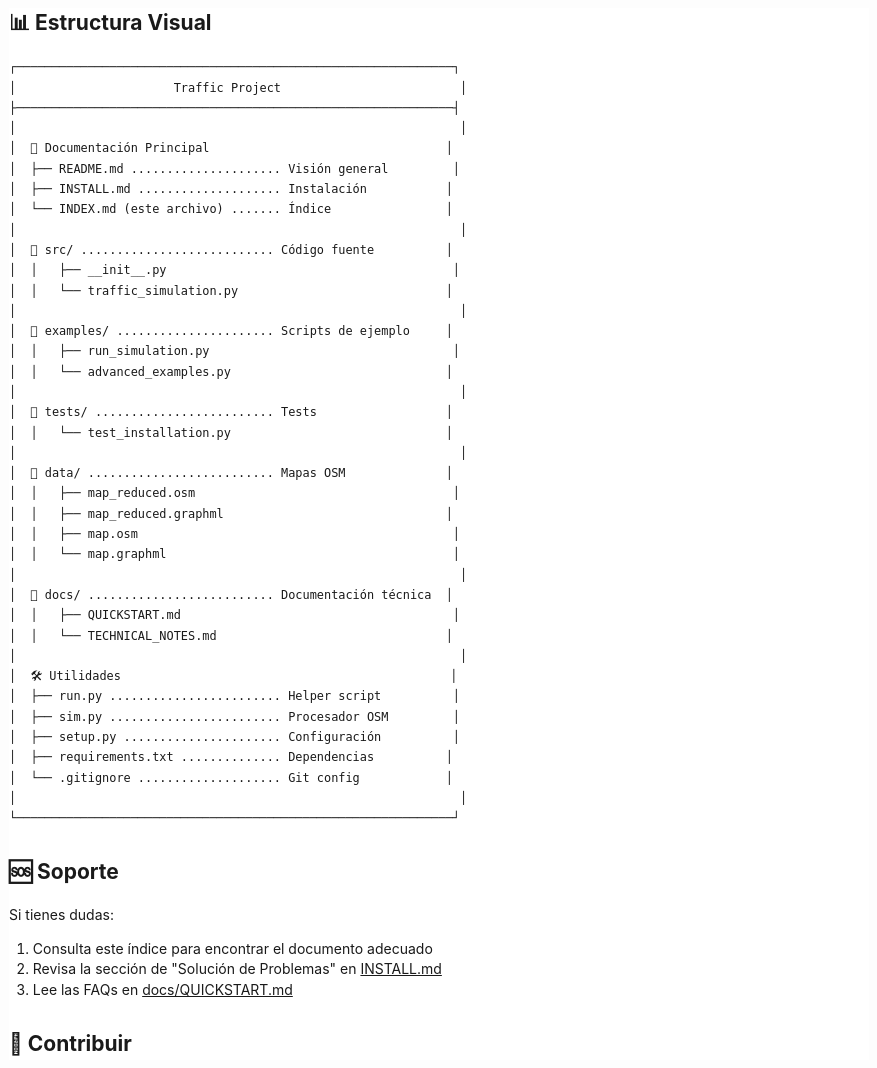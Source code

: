 ## 📊 Estructura Visual

```
┌─────────────────────────────────────────────────────────────┐
│                      Traffic Project                         │
├─────────────────────────────────────────────────────────────┤
│                                                              │
│  📄 Documentación Principal                                 │
│  ├── README.md ..................... Visión general         │
│  ├── INSTALL.md .................... Instalación           │
│  └── INDEX.md (este archivo) ....... Índice                │
│                                                              │
│  📁 src/ ........................... Código fuente          │
│  │   ├── __init__.py                                        │
│  │   └── traffic_simulation.py                             │
│                                                              │
│  📁 examples/ ...................... Scripts de ejemplo     │
│  │   ├── run_simulation.py                                  │
│  │   └── advanced_examples.py                              │
│                                                              │
│  📁 tests/ ......................... Tests                  │
│  │   └── test_installation.py                              │
│                                                              │
│  📁 data/ .......................... Mapas OSM              │
│  │   ├── map_reduced.osm                                    │
│  │   ├── map_reduced.graphml                               │
│  │   ├── map.osm                                            │
│  │   └── map.graphml                                        │
│                                                              │
│  📁 docs/ .......................... Documentación técnica  │
│  │   ├── QUICKSTART.md                                      │
│  │   └── TECHNICAL_NOTES.md                                │
│                                                              │
│  🛠️ Utilidades                                              │
│  ├── run.py ........................ Helper script          │
│  ├── sim.py ........................ Procesador OSM         │
│  ├── setup.py ...................... Configuración          │
│  ├── requirements.txt .............. Dependencias          │
│  └── .gitignore .................... Git config            │
│                                                              │
└─────────────────────────────────────────────────────────────┘
```

## 🆘 Soporte

Si tienes dudas:
1. Consulta este índice para encontrar el documento adecuado
2. Revisa la sección de "Solución de Problemas" en [INSTALL.md](INSTALL.md)
3. Lee las FAQs en [docs/QUICKSTART.md](docs/QUICKSTART.md)

## 📝 Contribuir
